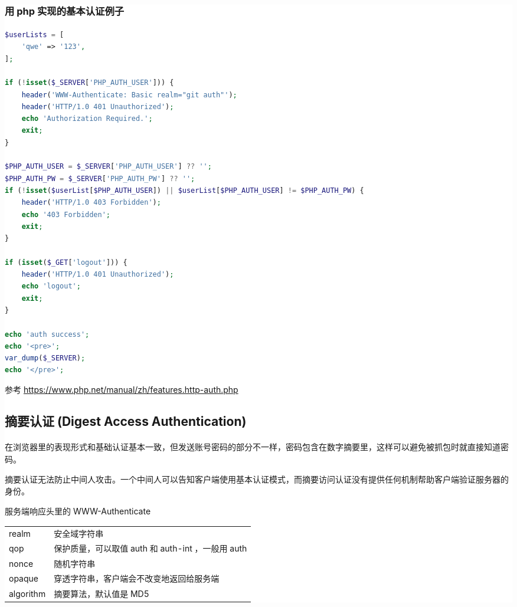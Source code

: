 ### 用 php 实现的基本认证例子

```php
$userLists = [
    'qwe' => '123',
];

if (!isset($_SERVER['PHP_AUTH_USER'])) {
    header('WWW-Authenticate: Basic realm="git auth"');
    header('HTTP/1.0 401 Unauthorized');
    echo 'Authorization Required.';
    exit;
}

$PHP_AUTH_USER = $_SERVER['PHP_AUTH_USER'] ?? '';
$PHP_AUTH_PW = $_SERVER['PHP_AUTH_PW'] ?? '';
if (!isset($userList[$PHP_AUTH_USER]) || $userList[$PHP_AUTH_USER] != $PHP_AUTH_PW) {
    header('HTTP/1.0 403 Forbidden');
    echo '403 Forbidden';
    exit;
}

if (isset($_GET['logout'])) {
    header('HTTP/1.0 401 Unauthorized');
    echo 'logout';
    exit;
}

echo 'auth success';
echo '<pre>';
var_dump($_SERVER);
echo '</pre>';

```

参考 https://www.php.net/manual/zh/features.http-auth.php

## 摘要认证 (Digest Access Authentication)

在浏览器里的表现形式和基础认证基本一致，但发送账号密码的部分不一样，密码包含在数字摘要里，这样可以避免被抓包时就直接知道密码。

摘要认证无法防止中间人攻击。一个中间人可以告知客户端使用基本认证模式，而摘要访问认证没有提供任何机制帮助客户端验证服务器的身份。

服务端响应头里的 WWW-Authenticate

| | |
|-|-|
|realm|安全域字符串|
|qop|保护质量，可以取值 auth 和 auth-int ，一般用 auth|
|nonce| 随机字符串|
|opaque| 穿透字符串，客户端会不改变地返回给服务端|
|algorithm|摘要算法，默认值是 MD5 |
